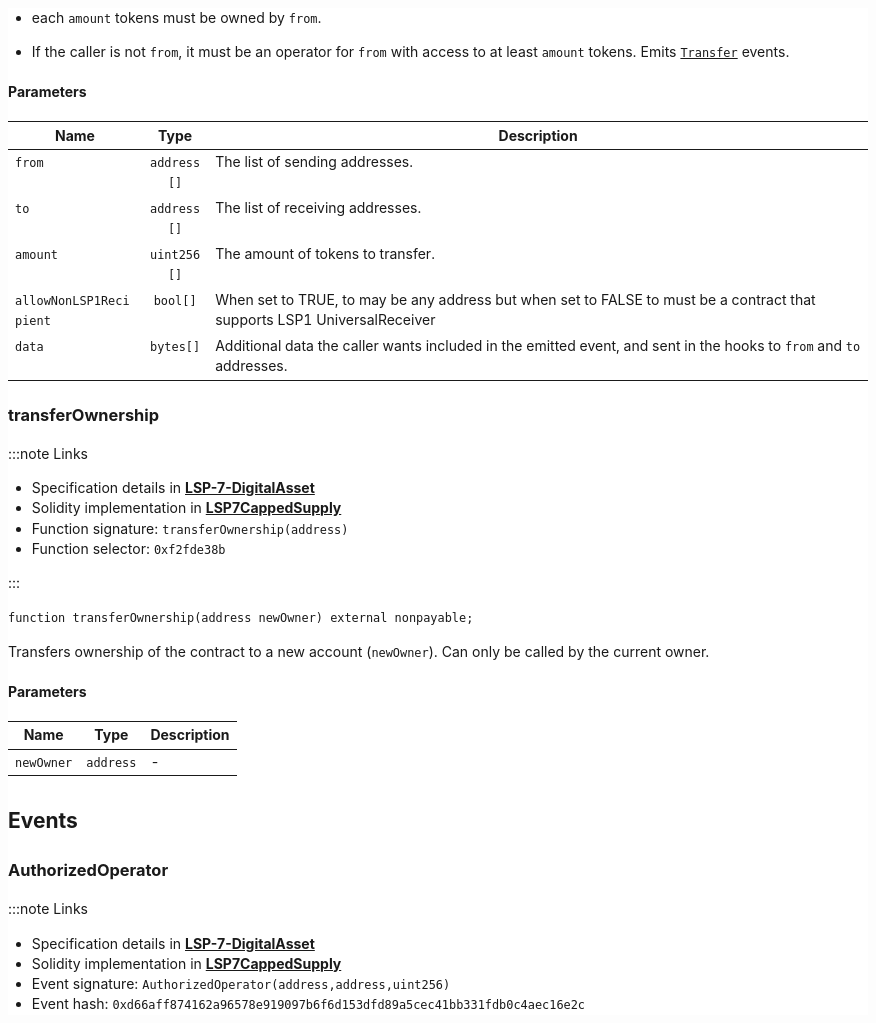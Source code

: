 - each `amount` tokens must be owned by `from`.

- If the caller is not `from`, it must be an operator for `from` with access to at least `amount` tokens. Emits [`Transfer`](#transfer) events.

#### Parameters

| Name                    |    Type     | Description                                                                                                              |
| ----------------------- | :---------: | ------------------------------------------------------------------------------------------------------------------------ |
| `from`                  | `address[]` | The list of sending addresses.                                                                                           |
| `to`                    | `address[]` | The list of receiving addresses.                                                                                         |
| `amount`                | `uint256[]` | The amount of tokens to transfer.                                                                                        |
| `allowNonLSP1Recipient` |  `bool[]`   | When set to TRUE, to may be any address but when set to FALSE to must be a contract that supports LSP1 UniversalReceiver |
| `data`                  |  `bytes[]`  | Additional data the caller wants included in the emitted event, and sent in the hooks to `from` and `to` addresses.      |

### transferOwnership

:::note Links

- Specification details in [**LSP-7-DigitalAsset**](https://github.com/lukso-network/lips/tree/main/LSPs/LSP-7-DigitalAsset.md#transferownership)
- Solidity implementation in [**LSP7CappedSupply**](https://github.com/lukso-network/lsp-smart-contracts/blob/develop/contracts/LSP7DigitalAsset/extensions/LSP7CappedSupply.sol)
- Function signature: `transferOwnership(address)`
- Function selector: `0xf2fde38b`

:::

```solidity
function transferOwnership(address newOwner) external nonpayable;
```

Transfers ownership of the contract to a new account (`newOwner`). Can only be called by the current owner.

#### Parameters

| Name       |   Type    | Description |
| ---------- | :-------: | ----------- |
| `newOwner` | `address` | -           |

## Events

### AuthorizedOperator

:::note Links

- Specification details in [**LSP-7-DigitalAsset**](https://github.com/lukso-network/lips/tree/main/LSPs/LSP-7-DigitalAsset.md#authorizedoperator)
- Solidity implementation in [**LSP7CappedSupply**](https://github.com/lukso-network/lsp-smart-contracts/blob/develop/contracts/LSP7DigitalAsset/extensions/LSP7CappedSupply.sol)
- Event signature: `AuthorizedOperator(address,address,uint256)`
- Event hash: `0xd66aff874162a96578e919097b6f6d153dfd89a5cec41bb331fdb0c4aec16e2c`
